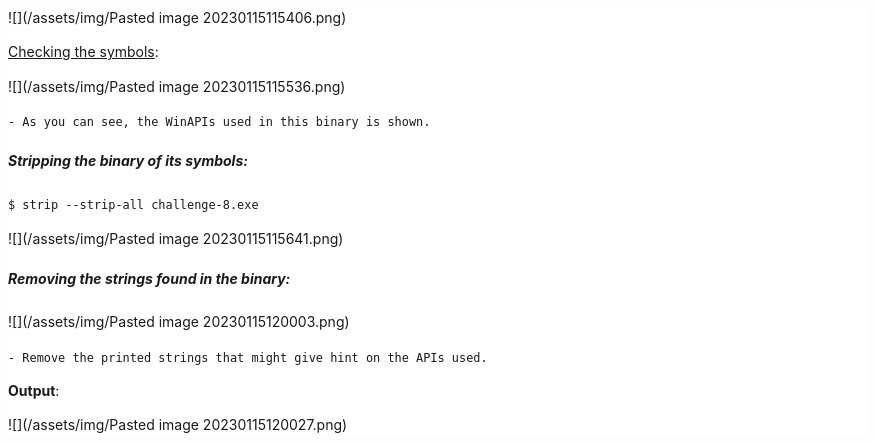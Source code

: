 ![](/assets/img/Pasted image 20230115115406.png)

<u>Checking the symbols</u>:

![](/assets/img/Pasted image 20230115115536.png)

	- As you can see, the WinAPIs used in this binary is shown.

##### Stripping the binary of its symbols:

`$ strip --strip-all challenge-8.exe`

![](/assets/img/Pasted image 20230115115641.png)

##### Removing the strings found in the binary:

![](/assets/img/Pasted image 20230115120003.png)

	- Remove the printed strings that might give hint on the APIs used.

**Output**:

![](/assets/img/Pasted image 20230115120027.png)



